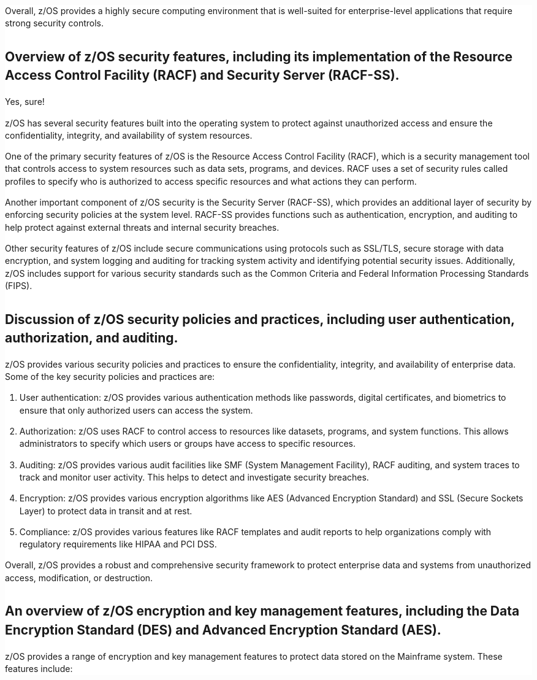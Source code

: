Overall, z/OS provides a highly secure computing environment that is well-suited for enterprise-level applications that require strong security controls.

## Overview of z/OS security features, including its implementation of the Resource Access Control Facility (RACF) and Security Server (RACF-SS).
Yes, sure! 

z/OS has several security features built into the operating system to protect against unauthorized access and ensure the confidentiality, integrity, and availability of system resources. 

One of the primary security features of z/OS is the Resource Access Control Facility (RACF), which is a security management tool that controls access to system resources such as data sets, programs, and devices. RACF uses a set of security rules called profiles to specify who is authorized to access specific resources and what actions they can perform.

Another important component of z/OS security is the Security Server (RACF-SS), which provides an additional layer of security by enforcing security policies at the system level. RACF-SS provides functions such as authentication, encryption, and auditing to help protect against external threats and internal security breaches.

Other security features of z/OS include secure communications using protocols such as SSL/TLS, secure storage with data encryption, and system logging and auditing for tracking system activity and identifying potential security issues. Additionally, z/OS includes support for various security standards such as the Common Criteria and Federal Information Processing Standards (FIPS).

## Discussion of z/OS security policies and practices, including user authentication, authorization, and auditing.
z/OS provides various security policies and practices to ensure the confidentiality, integrity, and availability of enterprise data. Some of the key security policies and practices are:

1. User authentication: z/OS provides various authentication methods like passwords, digital certificates, and biometrics to ensure that only authorized users can access the system.

2. Authorization: z/OS uses RACF to control access to resources like datasets, programs, and system functions. This allows administrators to specify which users or groups have access to specific resources.

3. Auditing: z/OS provides various audit facilities like SMF (System Management Facility), RACF auditing, and system traces to track and monitor user activity. This helps to detect and investigate security breaches.

4. Encryption: z/OS provides various encryption algorithms like AES (Advanced Encryption Standard) and SSL (Secure Sockets Layer) to protect data in transit and at rest.

5. Compliance: z/OS provides various features like RACF templates and audit reports to help organizations comply with regulatory requirements like HIPAA and PCI DSS.

Overall, z/OS provides a robust and comprehensive security framework to protect enterprise data and systems from unauthorized access, modification, or destruction.

## An overview of z/OS encryption and key management features, including the Data Encryption Standard (DES) and Advanced Encryption Standard (AES).
z/OS provides a range of encryption and key management features to protect data stored on the Mainframe system. These features include:
